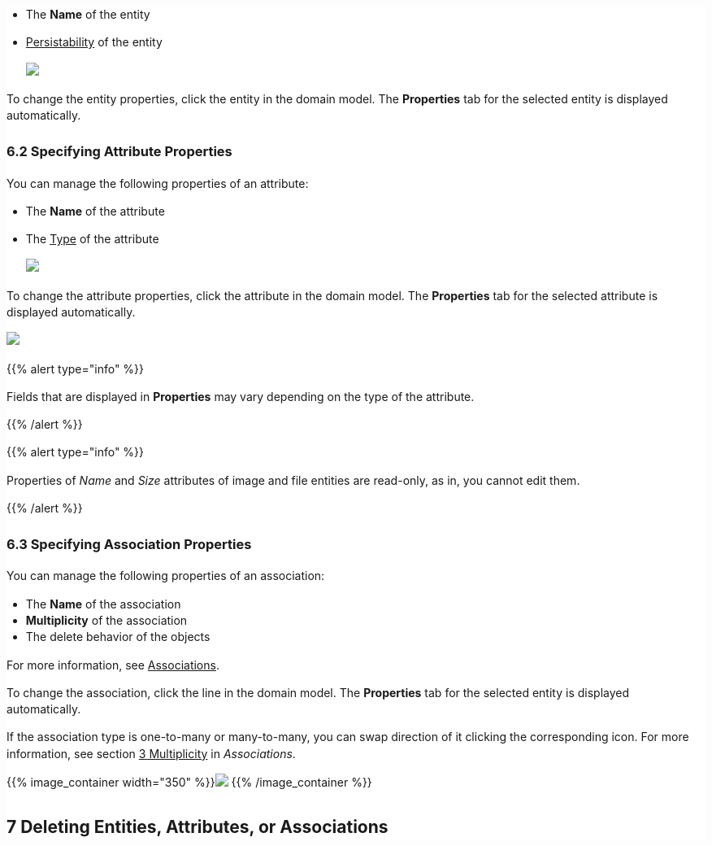 * The **Name** of the entity

* [Persistability](/refguide/persistability) of the entity

    ![](attachments/domain-models/entity-properties.png)

To change the entity properties, click the entity in the domain model. The **Properties** tab for the selected entity is displayed automatically. 

### 6.2 Specifying Attribute Properties

You can manage the following properties of an attribute:

* The **Name** of the attribute
* The [Type](domain-models-attributes)  of the attribute

    ![](attachments/domain-models/attribute-properties.png)

To change the attribute properties, click the attribute in the domain model. The **Properties** tab for the selected attribute is displayed automatically. 

![](attachments/domain-models/selecting-attribute.png)


{{% alert type="info" %}}

Fields that are displayed in **Properties** may vary depending on the type of the attribute.

{{% /alert %}}

{{% alert type="info" %}}

Properties of *Name* and *Size* attributes of image and file entities are read-only, as in, you cannot edit them. 

{{% /alert %}}

### 6.3 Specifying Association Properties

You can manage the following properties of an association:

*   The **Name** of the association
*   **Multiplicity** of the association
*   The delete behavior of the objects

For more information, see [Associations](domain-models-association-properties). 

To change the association, click the line in the domain model. The **Properties** tab for the selected entity is displayed automatically. 

If the association type is one-to-many or many-to-many, you can swap direction of it clicking the corresponding icon. For more information, see section [3 Multiplicity](domain-models-association-properties#multiplicity) in *Associations*. 

{{% image_container width="350" %}}![](attachments/domain-models/managing-associations.png)
{{% /image_container %}}

## 7 Deleting Entities, Attributes, or Associations
